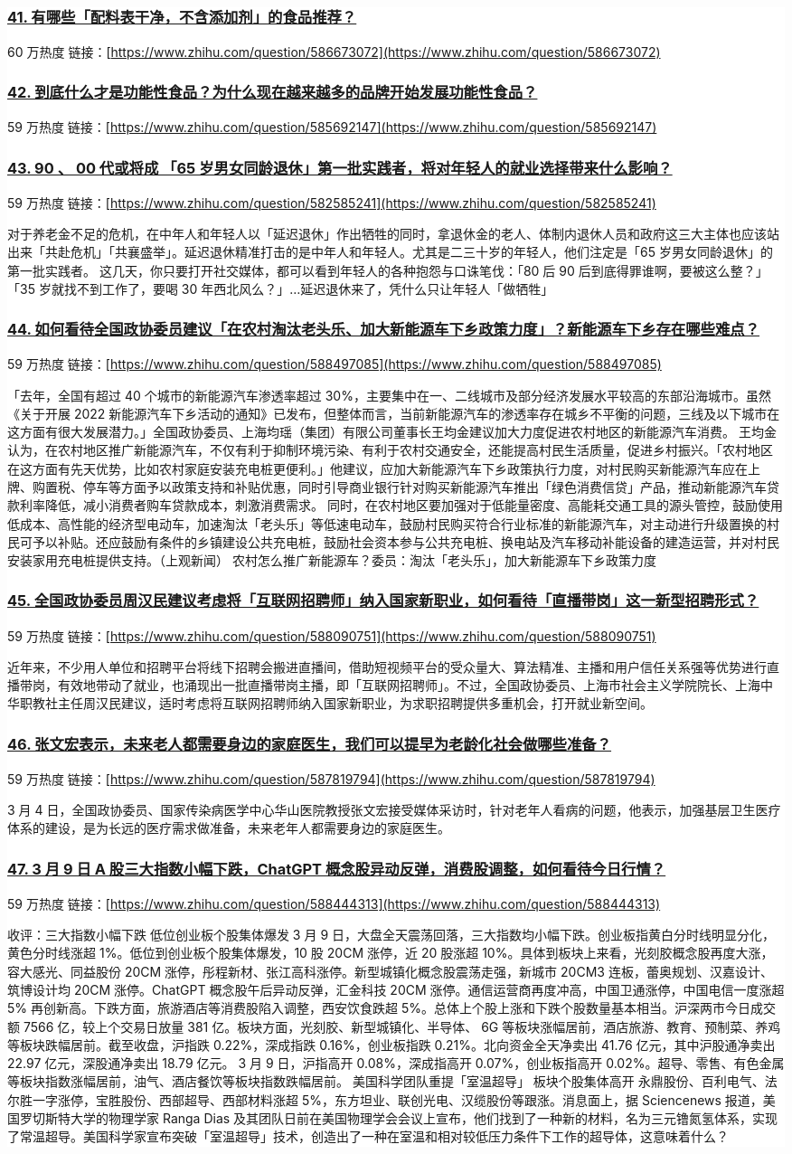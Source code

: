 ### [41. 有哪些「配料表干净，不含添加剂」的食品推荐？](https://www.zhihu.com/question/586673072)
60 万热度 链接：[https://www.zhihu.com/question/586673072](https://www.zhihu.com/question/586673072)



### [42. 到底什么才是功能性食品？为什么现在越来越多的品牌开始发展功能性食品？](https://www.zhihu.com/question/585692147)
59 万热度 链接：[https://www.zhihu.com/question/585692147](https://www.zhihu.com/question/585692147)



### [43. 90 、 00 代或将成 「65 岁男女同龄退休」第一批实践者，将对年轻人的就业选择带来什么影响？](https://www.zhihu.com/question/582585241)
59 万热度 链接：[https://www.zhihu.com/question/582585241](https://www.zhihu.com/question/582585241)

对于养老金不足的危机，在中年人和年轻人以「延迟退休」作出牺牲的同时，拿退休金的老人、体制内退休人员和政府这三大主体也应该站出来「共赴危机」「共襄盛举」。延迟退休精准打击的是中年人和年轻人。尤其是二三十岁的年轻人，他们注定是「65 岁男女同龄退休」的第一批实践者。 这几天，你只要打开社交媒体，都可以看到年轻人的各种抱怨与口诛笔伐：「80 后 90 后到底得罪谁啊，要被这么整？」「35 岁就找不到工作了，要喝 30 年西北风么？」…延迟退休来了，凭什么只让年轻人「做牺牲」

### [44. 如何看待全国政协委员建议「在农村淘汰老头乐、加大新能源车下乡政策力度」？新能源车下乡存在哪些难点？](https://www.zhihu.com/question/588497085)
59 万热度 链接：[https://www.zhihu.com/question/588497085](https://www.zhihu.com/question/588497085)

「去年，全国有超过 40 个城市的新能源汽车渗透率超过 30%，主要集中在一、二线城市及部分经济发展水平较高的东部沿海城市。虽然《关于开展 2022 新能源汽车下乡活动的通知》已发布，但整体而言，当前新能源汽车的渗透率存在城乡不平衡的问题，三线及以下城市在这方面有很大发展潜力。」全国政协委员、上海均瑶（集团）有限公司董事长王均金建议加大力度促进农村地区的新能源汽车消费。 王均金认为，在农村地区推广新能源汽车，不仅有利于抑制环境污染、有利于农村交通安全，还能提高村民生活质量，促进乡村振兴。「农村地区在这方面有先天优势，比如农村家庭安装充电桩更便利。」他建议，应加大新能源汽车下乡政策执行力度，对村民购买新能源汽车应在上牌、购置税、停车等方面予以政策支持和补贴优惠，同时引导商业银行针对购买新能源汽车推出「绿色消费信贷」产品，推动新能源汽车贷款利率降低，减小消费者购车贷款成本，刺激消费需求。 同时，在农村地区要加强对于低能量密度、高能耗交通工具的源头管控，鼓励使用低成本、高性能的经济型电动车，加速淘汰「老头乐」等低速电动车，鼓励村民购买符合行业标准的新能源汽车，对主动进行升级置换的村民可予以补贴。还应鼓励有条件的乡镇建设公共充电桩，鼓励社会资本参与公共充电桩、换电站及汽车移动补能设备的建造运营，并对村民安装家用充电桩提供支持。（上观新闻） 农村怎么推广新能源车？委员：淘汰「老头乐」，加大新能源车下乡政策力度

### [45. 全国政协委员周汉民建议考虑将「互联网招聘师」纳入国家新职业，如何看待「直播带岗」这一新型招聘形式？](https://www.zhihu.com/question/588090751)
59 万热度 链接：[https://www.zhihu.com/question/588090751](https://www.zhihu.com/question/588090751)

近年来，不少用人单位和招聘平台将线下招聘会搬进直播间，借助短视频平台的受众量大、算法精准、主播和用户信任关系强等优势进行直播带岗，有效地带动了就业，也涌现出一批直播带岗主播，即「互联网招聘师」。不过，全国政协委员、上海市社会主义学院院长、上海中华职教社主任周汉民建议，适时考虑将互联网招聘师纳入国家新职业，为求职招聘提供多重机会，打开就业新空间。 

### [46. 张文宏表示，未来老人都需要身边的家庭医生，我们可以提早为老龄化社会做哪些准备？](https://www.zhihu.com/question/587819794)
59 万热度 链接：[https://www.zhihu.com/question/587819794](https://www.zhihu.com/question/587819794)

3 月 4 日，全国政协委员、国家传染病医学中心华山医院教授张文宏接受媒体采访时，针对老年人看病的问题，他表示，加强基层卫生医疗体系的建设，是为长远的医疗需求做准备，未来老年人都需要身边的家庭医生。

### [47. 3 月 9 日 A 股三大指数小幅下跌，ChatGPT 概念股异动反弹，消费股调整，如何看待今日行情？](https://www.zhihu.com/question/588444313)
59 万热度 链接：[https://www.zhihu.com/question/588444313](https://www.zhihu.com/question/588444313)

收评：三大指数小幅下跌 低位创业板个股集体爆发 3 月 9 日，大盘全天震荡回落，三大指数均小幅下跌。创业板指黄白分时线明显分化，黄色分时线涨超 1%。低位到创业板个股集体爆发，10 股 20CM 涨停，近 20 股涨超 10%。具体到板块上来看，光刻胶概念股再度大涨，容大感光、同益股份 20CM 涨停，彤程新材、张江高科涨停。新型城镇化概念股震荡走强，新城市 20CM3 连板，蕾奥规划、汉嘉设计、筑博设计均 20CM 涨停。ChatGPT 概念股午后异动反弹，汇金科技 20CM 涨停。通信运营商再度冲高，中国卫通涨停，中国电信一度涨超 5% 再创新高。下跌方面，旅游酒店等消费股陷入调整，西安饮食跌超 5%。总体上个股上涨和下跌个股数量基本相当。沪深两市今日成交额 7566 亿，较上个交易日放量 381 亿。板块方面，光刻胶、新型城镇化、半导体、 6G 等板块涨幅居前，酒店旅游、教育、预制菜、养鸡等板块跌幅居前。截至收盘，沪指跌 0.22%，深成指跌 0.16%，创业板指跌 0.21%。北向资金全天净卖出 41.76 亿元，其中沪股通净卖出 22.97 亿元，深股通净卖出 18.79 亿元。 3 月 9 日，沪指高开 0.08%，深成指高开 0.07%，创业板指高开 0.02%。超导、零售、有色金属等板块指数涨幅居前，油气、酒店餐饮等板块指数跌幅居前。 美国科学团队重提「室温超导」 板块个股集体高开 永鼎股份、百利电气、法尔胜一字涨停，宝胜股份、西部超导、西部材料涨超 5%，东方坦业、联创光电、汉缆股份等跟涨。消息面上，据 Sciencenews 报道，美国罗切斯特大学的物理学家 Ranga Dias 及其团队日前在美国物理学会会议上宣布，他们找到了一种新的材料，名为三元镥氮氢体系，实现了常温超导。美国科学家宣布突破「室温超导」技术，创造出了一种在室温和相对较低压力条件下工作的超导体，这意味着什么？

